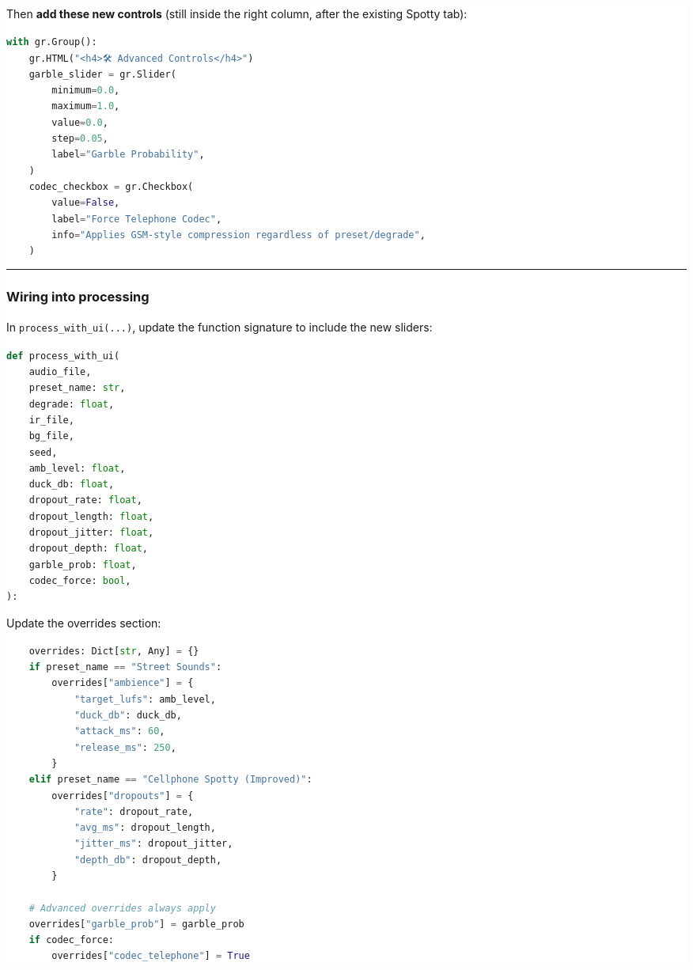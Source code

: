Then **add these new controls** (still inside the right column, after the existing Spotty tab):

```python
with gr.Group():
    gr.HTML("<h4>🛠️ Advanced Controls</h4>")
    garble_slider = gr.Slider(
        minimum=0.0,
        maximum=1.0,
        value=0.0,
        step=0.05,
        label="Garble Probability",
    )
    codec_checkbox = gr.Checkbox(
        value=False,
        label="Force Telephone Codec",
        info="Applies GSM-style compression regardless of preset/degrade",
    )
```

* * *

### Wiring into processing

In `process_with_ui(...)`, update the function signature to include the new sliders:

```python
def process_with_ui(
    audio_file,
    preset_name: str,
    degrade: float,
    ir_file,
    bg_file,
    seed,
    amb_level: float,
    duck_db: float,
    dropout_rate: float,
    dropout_length: float,
    dropout_jitter: float,
    dropout_depth: float,
    garble_prob: float,
    codec_force: bool,
):
```

Update the overrides section:

```python
    overrides: Dict[str, Any] = {}
    if preset_name == "Street Sounds":
        overrides["ambience"] = {
            "target_lufs": amb_level,
            "duck_db": duck_db,
            "attack_ms": 60,
            "release_ms": 250,
        }
    elif preset_name == "Cellphone Spotty (Improved)":
        overrides["dropouts"] = {
            "rate": dropout_rate,
            "avg_ms": dropout_length,
            "jitter_ms": dropout_jitter,
            "depth_db": dropout_depth,
        }

    # Advanced overrides always apply
    overrides["garble_prob"] = garble_prob
    if codec_force:
        overrides["codec_telephone"] = True
```